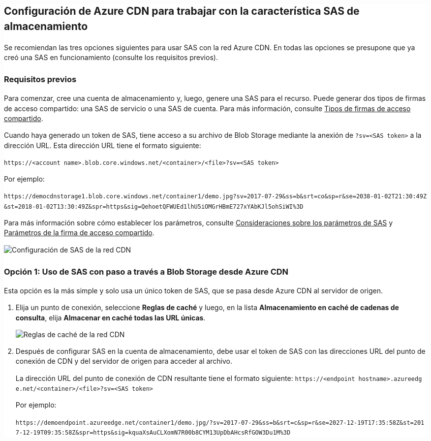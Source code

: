 ## <a name="setting-up-azure-cdn-to-work-with-storage-sas"></a>Configuración de Azure CDN para trabajar con la característica SAS de almacenamiento
Se recomiendan las tres opciones siguientes para usar SAS con la red Azure CDN. En todas las opciones se presupone que ya creó una SAS en funcionamiento (consulte los requisitos previos). 
 
### <a name="prerequisites"></a>Requisitos previos
Para comenzar, cree una cuenta de almacenamiento y, luego, genere una SAS para el recurso. Puede generar dos tipos de firmas de acceso compartido: una SAS de servicio o una SAS de cuenta. Para más información, consulte [Tipos de firmas de acceso compartido](../storage/common/storage-sas-overview.md#types-of-shared-access-signatures).

Cuando haya generado un token de SAS, tiene acceso a su archivo de Blob Storage mediante la anexión de `?sv=<SAS token>` a la dirección URL. Esta dirección URL tiene el formato siguiente: 

`https://<account name>.blob.core.windows.net/<container>/<file>?sv=<SAS token>`
 
Por ejemplo:

```
https://democdnstorage1.blob.core.windows.net/container1/demo.jpg?sv=2017-07-29&ss=b&srt=co&sp=r&se=2038-01-02T21:30:49Z&st=2018-01-02T13:30:49Z&spr=https&sig=QehoetQFWUEd1lhU5iOMGrHBmE727xYAbKJl5ohSiWI%3D
```

Para más información sobre cómo establecer los parámetros, consulte [Consideraciones sobre los parámetros de SAS](#sas-parameter-considerations) y [Parámetros de la firma de acceso compartido](../storage/common/storage-sas-overview.md#how-a-shared-access-signature-works).

![Configuración de SAS de la red CDN](./media/cdn-sas-storage-support/cdn-sas-settings.png)

### <a name="option-1-using-sas-with-pass-through-to-blob-storage-from-azure-cdn"></a>Opción 1: Uso de SAS con paso a través a Blob Storage desde Azure CDN

Esta opción es la más simple y solo usa un único token de SAS, que se pasa desde Azure CDN al servidor de origen.
 
1. Elija un punto de conexión, seleccione **Reglas de caché** y luego, en la lista **Almacenamiento en caché de cadenas de consulta**, elija **Almacenar en caché todas las URL únicas**.

    ![Reglas de caché de la red CDN](./media/cdn-sas-storage-support/cdn-caching-rules.png)

2. Después de configurar SAS en la cuenta de almacenamiento, debe usar el token de SAS con las direcciones URL del punto de conexión de CDN y del servidor de origen para acceder al archivo. 
   
   La dirección URL del punto de conexión de CDN resultante tiene el formato siguiente: `https://<endpoint hostname>.azureedge.net/<container>/<file>?sv=<SAS token>`

   Por ejemplo:   
   ```
   https://demoendpoint.azureedge.net/container1/demo.jpg/?sv=2017-07-29&ss=b&srt=c&sp=r&se=2027-12-19T17:35:58Z&st=2017-12-19T09:35:58Z&spr=https&sig=kquaXsAuCLXomN7R00b8CYM13UpDbAHcsRfGOW3Du1M%3D
   ```
   